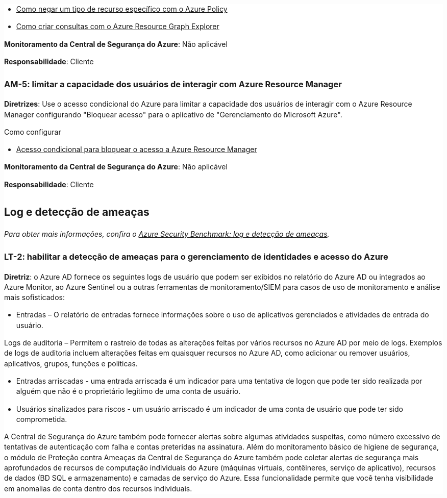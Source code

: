 - [Como negar um tipo de recurso específico com o Azure Policy](../governance/policy/samples/built-in-policies.md#general) 

- [Como criar consultas com o Azure Resource Graph Explorer](../governance/resource-graph/first-query-portal.md)

**Monitoramento da Central de Segurança do Azure**: Não aplicável

**Responsabilidade**: Cliente

### <a name="am-5-limit-users-ability-to-interact-with-azure-resource-manager"></a>AM-5: limitar a capacidade dos usuários de interagir com Azure Resource Manager

**Diretrizes**: Use o acesso condicional do Azure para limitar a capacidade dos usuários de interagir com o Azure Resource Manager configurando "Bloquear acesso" para o aplicativo de "Gerenciamento do Microsoft Azure".

Como configurar
- [Acesso condicional para bloquear o acesso a Azure Resource Manager](../role-based-access-control/conditional-access-azure-management.md)

**Monitoramento da Central de Segurança do Azure**: Não aplicável

**Responsabilidade**: Cliente

## <a name="logging-and-threat-detection"></a>Log e detecção de ameaças

*Para obter mais informações, confira o [Azure Security Benchmark: log e detecção de ameaças](../security/benchmarks/security-controls-v2-logging-threat-detection.md).*

### <a name="lt-2-enable-threat-detection-for-azure-identity-and-access-management"></a>LT-2: habilitar a detecção de ameaças para o gerenciamento de identidades e acesso do Azure

**Diretriz**: o Azure AD fornece os seguintes logs de usuário que podem ser exibidos no relatório do Azure AD ou integrados ao Azure Monitor, ao Azure Sentinel ou a outras ferramentas de monitoramento/SIEM para casos de uso de monitoramento e análise mais sofisticados:

- Entradas – O relatório de entradas fornece informações sobre o uso de aplicativos gerenciados e atividades de entrada do usuário.

Logs de auditoria – Permitem o rastreio de todas as alterações feitas por vários recursos no Azure AD por meio de logs. Exemplos de logs de auditoria incluem alterações feitas em quaisquer recursos no Azure AD, como adicionar ou remover usuários, aplicativos, grupos, funções e políticas.

- Entradas arriscadas - uma entrada arriscada é um indicador para uma tentativa de logon que pode ter sido realizada por alguém que não é o proprietário legítimo de uma conta de usuário.

- Usuários sinalizados para riscos - um usuário arriscado é um indicador de uma conta de usuário que pode ter sido comprometida.

A Central de Segurança do Azure também pode fornecer alertas sobre algumas atividades suspeitas, como número excessivo de tentativas de autenticação com falha e contas preteridas na assinatura. Além do monitoramento básico de higiene de segurança, o módulo de Proteção contra Ameaças da Central de Segurança do Azure também pode coletar alertas de segurança mais aprofundados de recursos de computação individuais do Azure (máquinas virtuais, contêineres, serviço de aplicativo), recursos de dados (BD SQL e armazenamento) e camadas de serviço do Azure. Essa funcionalidade permite que você tenha visibilidade em anomalias de conta dentro dos recursos individuais.

